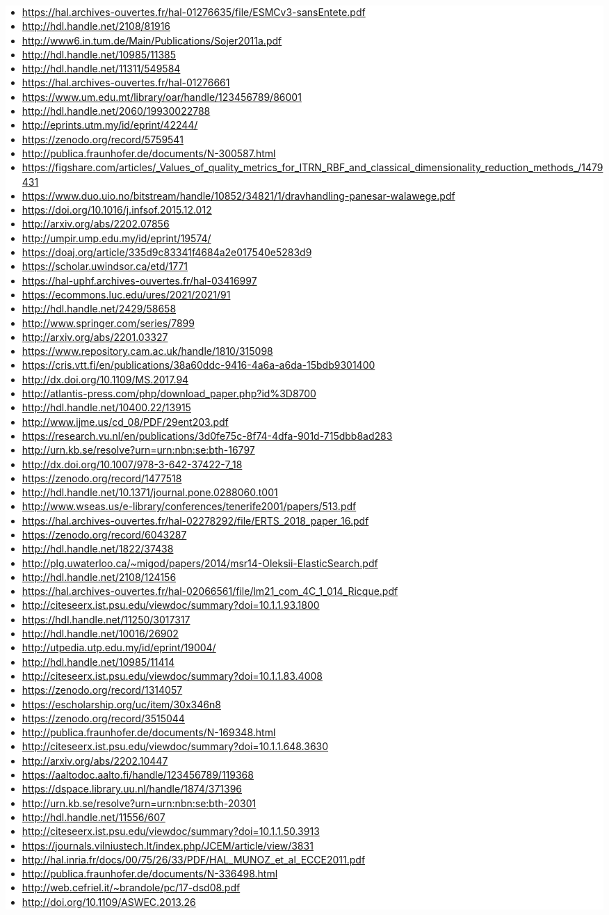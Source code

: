 - https://hal.archives-ouvertes.fr/hal-01276635/file/ESMCv3-sansEntete.pdf
- http://hdl.handle.net/2108/81916
- http://www6.in.tum.de/Main/Publications/Sojer2011a.pdf
- http://hdl.handle.net/10985/11385
- http://hdl.handle.net/11311/549584
- https://hal.archives-ouvertes.fr/hal-01276661
- https://www.um.edu.mt/library/oar/handle/123456789/86001
- http://hdl.handle.net/2060/19930022788
- http://eprints.utm.my/id/eprint/42244/
- https://zenodo.org/record/5759541
- http://publica.fraunhofer.de/documents/N-300587.html
- https://figshare.com/articles/_Values_of_quality_metrics_for_ITRN_RBF_and_classical_dimensionality_reduction_methods_/1479431
- https://www.duo.uio.no/bitstream/handle/10852/34821/1/dravhandling-panesar-walawege.pdf
- https://doi.org/10.1016/j.infsof.2015.12.012
- http://arxiv.org/abs/2202.07856
- http://umpir.ump.edu.my/id/eprint/19574/
- https://doaj.org/article/335d9c83341f4684a2e017540e5283d9
- https://scholar.uwindsor.ca/etd/1771
- https://hal-uphf.archives-ouvertes.fr/hal-03416997
- https://ecommons.luc.edu/ures/2021/2021/91
- http://hdl.handle.net/2429/58658
- http://www.springer.com/series/7899
- http://arxiv.org/abs/2201.03327
- https://www.repository.cam.ac.uk/handle/1810/315098
- https://cris.vtt.fi/en/publications/38a60ddc-9416-4a6a-a6da-15bdb9301400
- http://dx.doi.org/10.1109/MS.2017.94
- http://atlantis-press.com/php/download_paper.php?id%3D8700
- http://hdl.handle.net/10400.22/13915
- http://www.ijme.us/cd_08/PDF/29ent203.pdf
- https://research.vu.nl/en/publications/3d0fe75c-8f74-4dfa-901d-715dbb8ad283
- http://urn.kb.se/resolve?urn=urn:nbn:se:bth-16797
- http://dx.doi.org/10.1007/978-3-642-37422-7_18
- https://zenodo.org/record/1477518
- http://hdl.handle.net/10.1371/journal.pone.0288060.t001
- http://www.wseas.us/e-library/conferences/tenerife2001/papers/513.pdf
- https://hal.archives-ouvertes.fr/hal-02278292/file/ERTS_2018_paper_16.pdf
- https://zenodo.org/record/6043287
- http://hdl.handle.net/1822/37438
- http://plg.uwaterloo.ca/~migod/papers/2014/msr14-Oleksii-ElasticSearch.pdf
- http://hdl.handle.net/2108/124156
- https://hal.archives-ouvertes.fr/hal-02066561/file/lm21_com_4C_1_014_Ricque.pdf
- http://citeseerx.ist.psu.edu/viewdoc/summary?doi=10.1.1.93.1800
- https://hdl.handle.net/11250/3017317
- http://hdl.handle.net/10016/26902
- http://utpedia.utp.edu.my/id/eprint/19004/
- http://hdl.handle.net/10985/11414
- http://citeseerx.ist.psu.edu/viewdoc/summary?doi=10.1.1.83.4008
- https://zenodo.org/record/1314057
- https://escholarship.org/uc/item/30x346n8
- https://zenodo.org/record/3515044
- http://publica.fraunhofer.de/documents/N-169348.html
- http://citeseerx.ist.psu.edu/viewdoc/summary?doi=10.1.1.648.3630
- http://arxiv.org/abs/2202.10447
- https://aaltodoc.aalto.fi/handle/123456789/119368
- https://dspace.library.uu.nl/handle/1874/371396
- http://urn.kb.se/resolve?urn=urn:nbn:se:bth-20301
- http://hdl.handle.net/11556/607
- http://citeseerx.ist.psu.edu/viewdoc/summary?doi=10.1.1.50.3913
- https://journals.vilniustech.lt/index.php/JCEM/article/view/3831
- http://hal.inria.fr/docs/00/75/26/33/PDF/HAL_MUNOZ_et_al_ECCE2011.pdf
- http://publica.fraunhofer.de/documents/N-336498.html
- http://web.cefriel.it/~brandole/pc/17-dsd08.pdf
- http://doi.org/10.1109/ASWEC.2013.26